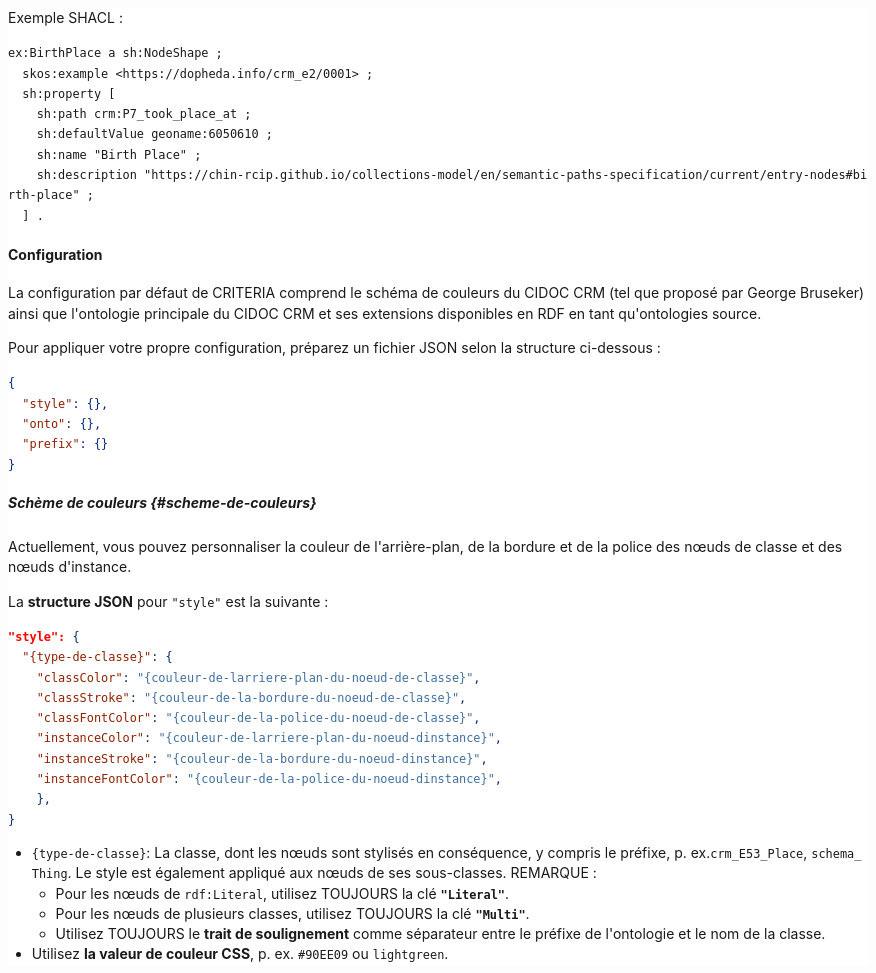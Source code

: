 Exemple SHACL :
 
```turtle
ex:BirthPlace a sh:NodeShape ;
  skos:example <https://dopheda.info/crm_e2/0001> ;
  sh:property [
    sh:path crm:P7_took_place_at ;
    sh:defaultValue geoname:6050610 ;
    sh:name "Birth Place" ;
    sh:description "https://chin-rcip.github.io/collections-model/en/semantic-paths-specification/current/entry-nodes#birth-place" ;
  ] .
```

#### Configuration

La configuration par défaut de CRITERIA comprend le schéma de couleurs du CIDOC CRM (tel que proposé par George Bruseker) ainsi que l'ontologie principale du CIDOC CRM et ses extensions disponibles en RDF en tant qu'ontologies source. 

Pour appliquer votre propre configuration, préparez un fichier JSON selon la structure ci-dessous :

```json
{
  "style": {},
  "onto": {},
  "prefix": {}
}
```

##### Schème de couleurs {#scheme-de-couleurs}

Actuellement, vous pouvez personnaliser la couleur de l'arrière-plan, de la bordure et de la police des nœuds de classe et des nœuds d'instance.

La **structure JSON** pour `"style"` est la suivante :

```json
"style": {
  "{type-de-classe}": {
    "classColor": "{couleur-de-larriere-plan-du-noeud-de-classe}",
    "classStroke": "{couleur-de-la-bordure-du-noeud-de-classe}",
    "classFontColor": "{couleur-de-la-police-du-noeud-de-classe}",
    "instanceColor": "{couleur-de-larriere-plan-du-noeud-dinstance}",
    "instanceStroke": "{couleur-de-la-bordure-du-noeud-dinstance}",
    "instanceFontColor": "{couleur-de-la-police-du-noeud-dinstance}",
    },
}
```
- `{type-de-classe}`: La classe, dont les nœuds sont stylisés en conséquence, y compris le préfixe, p. ex.`crm_E53_Place`, `schema_Thing`. Le style est également appliqué aux nœuds de ses sous-classes. REMARQUE :
    - Pour les nœuds de `rdf:Literal`, utilisez TOUJOURS la clé **`"Literal"`**.
    - Pour les nœuds de plusieurs classes, utilisez TOUJOURS la clé **`"Multi"`**.
    - Utilisez TOUJOURS le **trait de soulignement** comme séparateur entre le préfixe de l'ontologie et le nom de la classe.
- Utilisez **la valeur de couleur CSS**, p. ex. `#90EE09` ou `lightgreen`.

